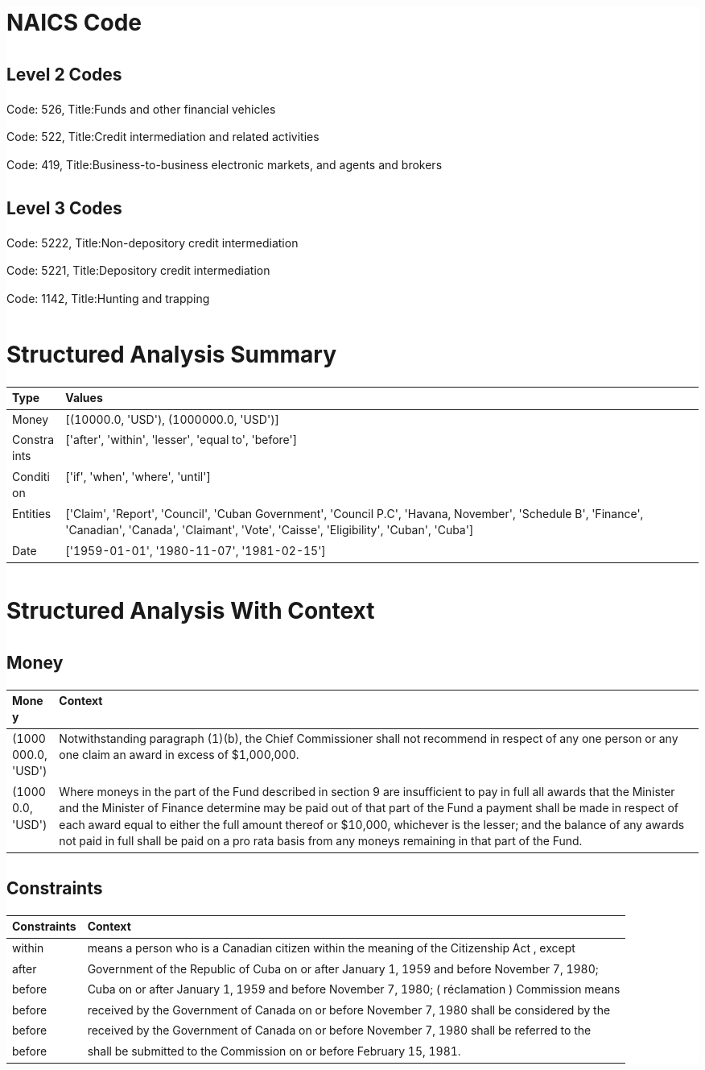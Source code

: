 

# NAICS Code
## Level 2 Codes
Code: 526, Title:Funds and other financial vehicles

Code: 522, Title:Credit intermediation and related activities

Code: 419, Title:Business-to-business electronic markets, and agents and brokers




## Level 3 Codes
Code: 5222, Title:Non-depository credit intermediation

Code: 5221, Title:Depository credit intermediation

Code: 1142, Title:Hunting and trapping







# Structured Analysis Summary
| Type        | Values                                                                                                                                                                                             |
|:------------|:---------------------------------------------------------------------------------------------------------------------------------------------------------------------------------------------------|
| Money       | [(10000.0, 'USD'), (1000000.0, 'USD')]                                                                                                                                                             |
| Constraints | ['after', 'within', 'lesser', 'equal to', 'before']                                                                                                                                                |
| Condition   | ['if', 'when', 'where', 'until']                                                                                                                                                                   |
| Entities    | ['Claim', 'Report', 'Council', 'Cuban Government', 'Council P.C', 'Havana, November', 'Schedule B', 'Finance', 'Canadian', 'Canada', 'Claimant', 'Vote', 'Caisse', 'Eligibility', 'Cuban', 'Cuba'] |
| Date        | ['1959-01-01', '1980-11-07', '1981-02-15']                                                                                                                                                         |


# Structured Analysis With Context
 


## Money
| Money              | Context                                                                                                                                                                                                                                                                                                                                                                                                                                                                      |
|:-------------------|:-----------------------------------------------------------------------------------------------------------------------------------------------------------------------------------------------------------------------------------------------------------------------------------------------------------------------------------------------------------------------------------------------------------------------------------------------------------------------------|
| (1000000.0, 'USD') | Notwithstanding paragraph (1)(b), the Chief Commissioner shall not recommend in respect of any one person or any one claim an award in excess of $1,000,000.                                                                                                                                                                                                                                                                                                                 |
| (10000.0, 'USD')   | Where moneys in the part of the Fund described in section 9 are insufficient to pay in full all awards that the Minister and the Minister of Finance determine may be paid out of that part of the Fund a payment shall be made in respect of each award equal to either the full amount thereof or $10,000, whichever is the lesser; and the balance of any awards not paid in full shall be paid on a  pro rata  basis from any moneys remaining in that part of the Fund. |


## Constraints
| Constraints   | Context                                                                                              |
|:--------------|:-----------------------------------------------------------------------------------------------------|
| within        | means a person who is a Canadian citizen within the meaning of the Citizenship Act , except          |
| after         | Government of the Republic of Cuba on or after January 1, 1959 and before November 7, 1980;          |
| before        | Cuba on or after January 1, 1959 and before November 7, 1980; ( réclamation ) Commission means       |
| before        | received by the Government of Canada on or before November 7, 1980 shall be considered by the        |
| before        | received by the Government of Canada on or before November 7, 1980 shall be referred to the          |
| before        | shall be submitted to the Commission on or before  February 15, 1981.                                |